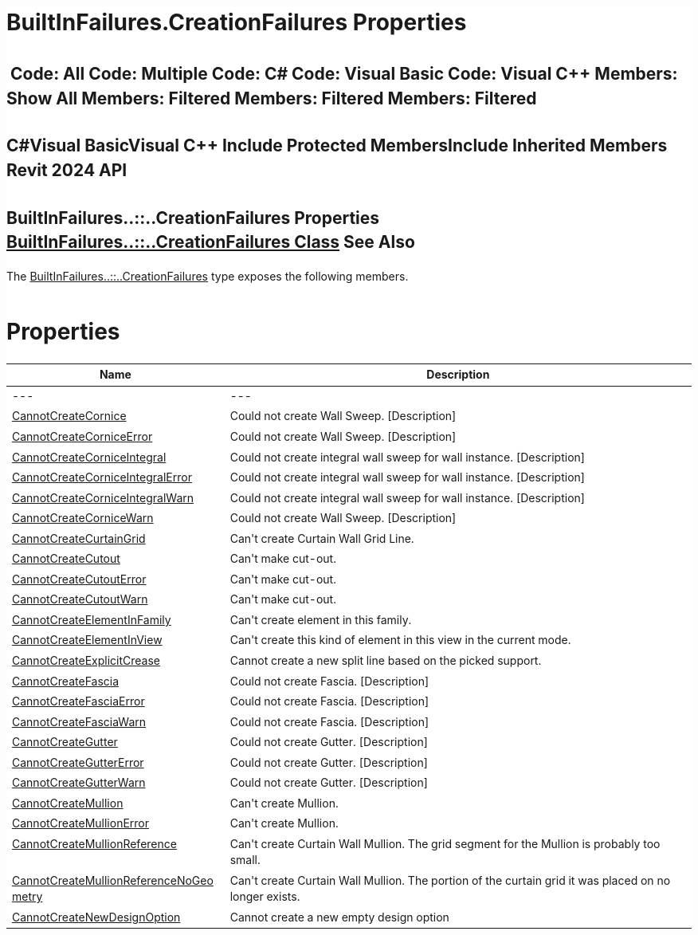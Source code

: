 # BuiltInFailures.CreationFailures Properties

﻿
 Code: All Code: Multiple Code: C# Code: Visual Basic Code: Visual C++  Members: Show All Members: Filtered Members: Filtered Members: Filtered   
---  
C#Visual BasicVisual C++
Include Protected MembersInclude Inherited Members
Revit 2024 API  
---  
BuiltInFailures..::..CreationFailures Properties  
[BuiltInFailures..::..CreationFailures Class](62f22d53-ffd1-5c31-12c2-9bf34a79f079.md "BuiltInFailures.CreationFailures Class") See Also  
---  
The [BuiltInFailures..::..CreationFailures](62f22d53-ffd1-5c31-12c2-9bf34a79f079.md "BuiltInFailures.CreationFailures Class") type exposes the following members.
# Properties
| Name | Description |
| --- | --- |
| --- | --- | --- |
| [CannotCreateCornice](94477f00-1799-602b-b2f6-f6df10620107.md "CannotCreateCornice Property") | Could not create Wall Sweep. [Description] |
| [CannotCreateCorniceError](380e2c6d-c983-f88c-324c-38ee81073f83.md "CannotCreateCorniceError Property") | Could not create Wall Sweep. [Description] |
| [CannotCreateCorniceIntegral](94694d51-8100-5f86-4202-e53165d0daef.md "CannotCreateCorniceIntegral Property") | Could not create integral wall sweep for wall instance. [Description] |
| [CannotCreateCorniceIntegralError](058ceb53-9181-2842-96ce-c192f4661c24.md "CannotCreateCorniceIntegralError Property") | Could not create integral wall sweep for wall instance. [Description] |
| [CannotCreateCorniceIntegralWarn](9137ce65-4002-6eda-5689-c3c09a987bd9.md "CannotCreateCorniceIntegralWarn Property") | Could not create integral wall sweep for wall instance. [Description] |
| [CannotCreateCorniceWarn](c4ff8a91-8641-49e5-2fb4-04803fd0ceb6.md "CannotCreateCorniceWarn Property") | Could not create Wall Sweep. [Description] |
| [CannotCreateCurtainGrid](d06bf65e-f072-7ac2-32b6-a25897616937.md "CannotCreateCurtainGrid Property") | Can't create Curtain Wall Grid Line. |
| [CannotCreateCutout](b016c08d-2814-1a04-e27c-cf3b3d8fc184.md "CannotCreateCutout Property") | Can't make cut-out. |
| [CannotCreateCutoutError](d4240fc5-3a74-1f13-a4bc-e53545fa5269.md "CannotCreateCutoutError Property") | Can't make cut-out. |
| [CannotCreateCutoutWarn](ba56b325-3c56-15be-0245-aa33b327528c.md "CannotCreateCutoutWarn Property") | Can't make cut-out. |
| [CannotCreateElementInFamily](c2bf0709-e708-3e41-ff7b-79a341d49444.md "CannotCreateElementInFamily Property") | Can't create element in this family. |
| [CannotCreateElementInView](b1c0680e-2f86-038c-6d5a-04f6a3698009.md "CannotCreateElementInView Property") | Can't create this kind of element in this view in the current mode. |
| [CannotCreateExplicitCrease](aca3b12f-bfd9-c796-9d36-8c9840fc0bbb.md "CannotCreateExplicitCrease Property") | Cannot create a new split line based on the picked support. |
| [CannotCreateFascia](10bc5105-52e1-2a62-42f0-8010443db186.md "CannotCreateFascia Property") | Could not create Fascia. [Description] |
| [CannotCreateFasciaError](7dce2830-a9fc-b2a7-8958-b8ef5ae16bfd.md "CannotCreateFasciaError Property") | Could not create Fascia. [Description] |
| [CannotCreateFasciaWarn](3538a96b-1c0d-3833-d336-53620fdebf95.md "CannotCreateFasciaWarn Property") | Could not create Fascia. [Description] |
| [CannotCreateGutter](7e325268-4f79-1bda-b780-230c18dc5725.md "CannotCreateGutter Property") | Could not create Gutter. [Description] |
| [CannotCreateGutterError](fb63f7e3-b123-256a-41e9-8cb026d1faa6.md "CannotCreateGutterError Property") | Could not create Gutter. [Description] |
| [CannotCreateGutterWarn](bf2d3043-4297-e40e-bd8b-54cf2e39eec9.md "CannotCreateGutterWarn Property") | Could not create Gutter. [Description] |
| [CannotCreateMullion](b5b6aa39-5dd7-1eb9-8f05-0fa9cd50fa13.md "CannotCreateMullion Property") | Can't create Mullion. |
| [CannotCreateMullionError](e00ef88f-4626-dac6-e08a-aae74105923c.md "CannotCreateMullionError Property") | Can't create Mullion. |
| [CannotCreateMullionReference](62e3ec38-c3e4-c375-6797-7dbec1c856df.md "CannotCreateMullionReference Property") | Can't create Curtain Wall Mullion. The grid segment for the Mullion is probably too small. |
| [CannotCreateMullionReferenceNoGeometry](5126f6f0-946d-acce-5916-b179a716553d.md "CannotCreateMullionReferenceNoGeometry Property") | Can't create Curtain Wall Mullion. The portion of the curtain grid it was placed on no longer exists. |
| [CannotCreateNewDesignOption](504ee276-a3bc-6111-131e-3d64fda32ba8.md "CannotCreateNewDesignOption Property") | Cannot create a new empty design option |